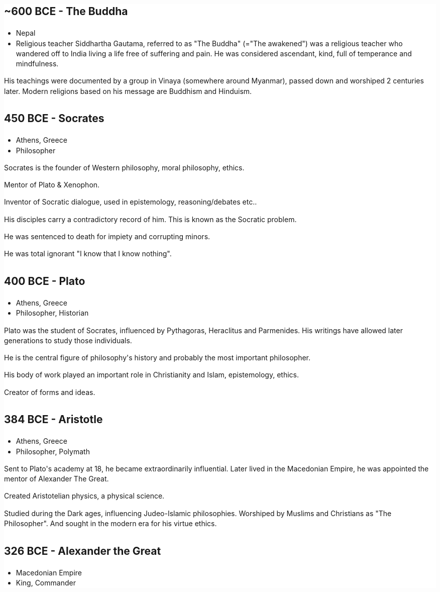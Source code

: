 ## ~600 BCE - The Buddha
- Nepal
- Religious teacher
Siddhartha Gautama, referred to as "The Buddha" (="The awakened") was a religious teacher who wandered off to India living a life free of suffering and pain. He was considered ascendant, kind, full of temperance and mindfulness. 

His teachings were documented by a group in Vinaya (somewhere around Myanmar), passed down and worshiped 2 centuries later. Modern religions based on his message are Buddhism and Hinduism.

## 450 BCE - Socrates
- Athens, Greece
- Philosopher

Socrates is the founder of Western philosophy, moral philosophy, ethics.

Mentor of Plato & Xenophon.

Inventor of Socratic dialogue, used in epistemology, reasoning/debates etc..

His disciples carry a contradictory record of him. This is known as the Socratic problem.

He was sentenced to death for impiety and corrupting minors.

He was total ignorant "I know that I know nothing".
## 400 BCE - Plato
- Athens, Greece
- Philosopher, Historian

Plato was the student of Socrates, influenced by Pythagoras, Heraclitus and Parmenides. His writings have allowed later generations to study those individuals. 

He is the central figure of philosophy's history and probably the most important philosopher.

His body of work played an important role in Christianity and Islam, epistemology, ethics.

Creator of forms and ideas.

## 384 BCE - Aristotle
- Athens, Greece
- Philosopher, Polymath

Sent to Plato's academy at 18, he became extraordinarily influential. Later lived in the Macedonian Empire, he was appointed the mentor of Alexander The Great. 

Created Aristotelian physics, a physical science.

Studied during the Dark ages, influencing Judeo-Islamic philosophies. Worshiped by Muslims and Christians as "The Philosopher". And sought in the modern era for his virtue ethics.


## 326 BCE - Alexander the Great
- Macedonian Empire
- King, Commander
